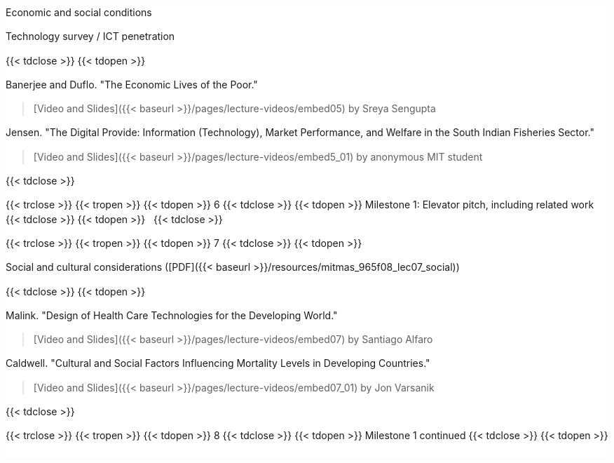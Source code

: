
Economic and social conditions

Technology survey / ICT penetration


{{< tdclose >}}
{{< tdopen >}}


Banerjee and Duflo. "The Economic Lives of the Poor."

> [Video and Slides]({{< baseurl >}}/pages/lecture-videos/embed05) by Sreya Sengupta

Jensen. "The Digital Provide: Information (Technology), Market Performance, and Welfare in the South Indian Fisheries Sector."

> [Video and Slides]({{< baseurl >}}/pages/lecture-videos/embed5_01) by anonymous MIT student


{{< tdclose >}}

{{< trclose >}}
{{< tropen >}}
{{< tdopen >}}
6
{{< tdclose >}}
{{< tdopen >}}
Milestone 1: Elevator pitch, including related work
{{< tdclose >}}
{{< tdopen >}}
 
{{< tdclose >}}

{{< trclose >}}
{{< tropen >}}
{{< tdopen >}}
7
{{< tdclose >}}
{{< tdopen >}}


Social and cultural considerations ([PDF]({{< baseurl >}}/resources/mitmas_965f08_lec07_social))


{{< tdclose >}}
{{< tdopen >}}


Malink. "Design of Health Care Technologies for the Developing World."

> [Video and Slides]({{< baseurl >}}/pages/lecture-videos/embed07) by Santiago Alfaro

Caldwell. "Cultural and Social Factors Influencing Mortality Levels in Developing Countries."

> [Video and Slides]({{< baseurl >}}/pages/lecture-videos/embed07_01) by Jon Varsanik


{{< tdclose >}}

{{< trclose >}}
{{< tropen >}}
{{< tdopen >}}
8
{{< tdclose >}}
{{< tdopen >}}
Milestone 1 continued
{{< tdclose >}}
{{< tdopen >}}
 